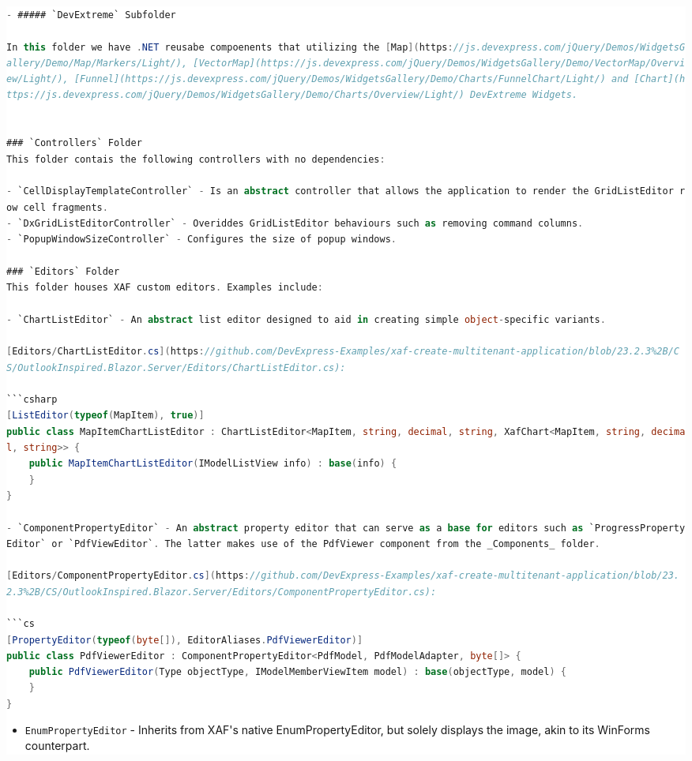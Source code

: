   ```cs
- ##### `DevExtreme` Subfolder

  In this folder we have .NET reusabe compoenents that utilizing the [Map](https://js.devexpress.com/jQuery/Demos/WidgetsGallery/Demo/Map/Markers/Light/), [VectorMap](https://js.devexpress.com/jQuery/Demos/WidgetsGallery/Demo/VectorMap/Overview/Light/), [Funnel](https://js.devexpress.com/jQuery/Demos/WidgetsGallery/Demo/Charts/FunnelChart/Light/) and [Chart](https://js.devexpress.com/jQuery/Demos/WidgetsGallery/Demo/Charts/Overview/Light/) DevExtreme Widgets.


### `Controllers` Folder
This folder contais the following controllers with no dependencies:   

- `CellDisplayTemplateController` - Is an abstract controller that allows the application to render the GridListEditor row cell fragments.
- `DxGridListEditorController` - Overiddes GridListEditor behaviours such as removing command columns.
- `PopupWindowSizeController` - Configures the size of popup windows.

### `Editors` Folder
This folder houses XAF custom editors. Examples include:

- `ChartListEditor` - An abstract list editor designed to aid in creating simple object-specific variants.
  
  [Editors/ChartListEditor.cs](https://github.com/DevExpress-Examples/xaf-create-multitenant-application/blob/23.2.3%2B/CS/OutlookInspired.Blazor.Server/Editors/ChartListEditor.cs):

  ```csharp
  [ListEditor(typeof(MapItem), true)]
  public class MapItemChartListEditor : ChartListEditor<MapItem, string, decimal, string, XafChart<MapItem, string, decimal, string>> {
      public MapItemChartListEditor(IModelListView info) : base(info) {
      }
  }

- `ComponentPropertyEditor` - An abstract property editor that can serve as a base for editors such as `ProgressPropertyEditor` or `PdfViewEditor`. The latter makes use of the PdfViewer component from the _Components_ folder.

  [Editors/ComponentPropertyEditor.cs](https://github.com/DevExpress-Examples/xaf-create-multitenant-application/blob/23.2.3%2B/CS/OutlookInspired.Blazor.Server/Editors/ComponentPropertyEditor.cs):

  ```cs
  [PropertyEditor(typeof(byte[]), EditorAliases.PdfViewerEditor)]
  public class PdfViewerEditor : ComponentPropertyEditor<PdfModel, PdfModelAdapter, byte[]> {
      public PdfViewerEditor(Type objectType, IModelMemberViewItem model) : base(objectType, model) {
      }
  }

  ```
- `EnumPropertyEditor` - Inherits from XAF's native EnumPropertyEditor, but solely displays the image, akin to its WinForms counterpart.
